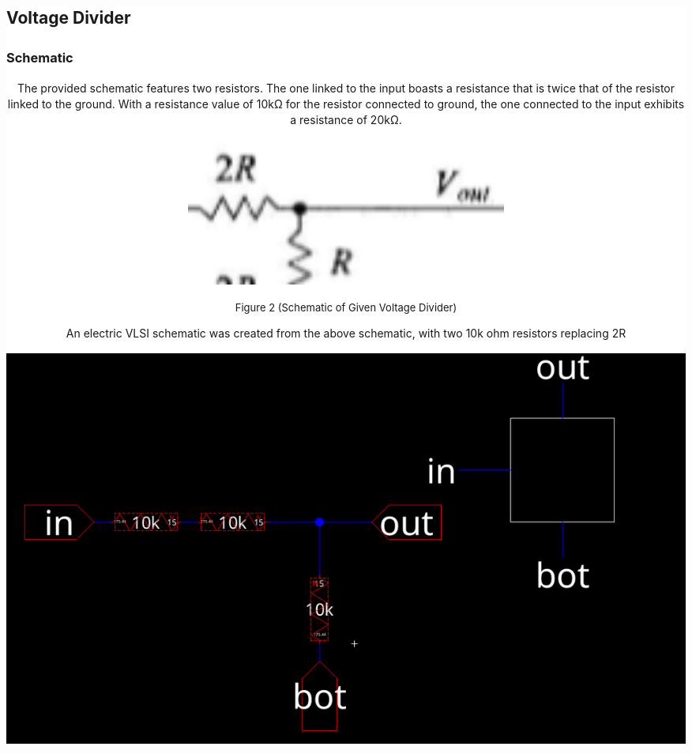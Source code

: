 

## Voltage Divider

### Schematic

<p align="center"> 
The provided schematic features two resistors. The one linked to the input boasts a resistance that is twice that of the resistor linked to the ground. With a resistance value of 10kΩ for the resistor connected to ground, the one connected to the input exhibits a resistance of 20kΩ.
</p>

<p align="center">
  <img src="5B_R2R_DAC/documentation/R_Divider/schematics/R_DIVSCH.png" alt="lab1Sch" width="400">
</p>

<div align="center">
  <p style="font-size: small;">
    Figure 2 (Schematic of Given Voltage Divider)
  </p>
</div>

<p align="center"> 
An electric VLSI schematic was created from the above schematic, with two 10k ohm resistors replacing 2R
</p>

<p align="center">
  <img src="5B_R2R_DAC/documentation/R_Divider/schematics/RDIVschematic.png" alt="lab1Sch">
</p>
